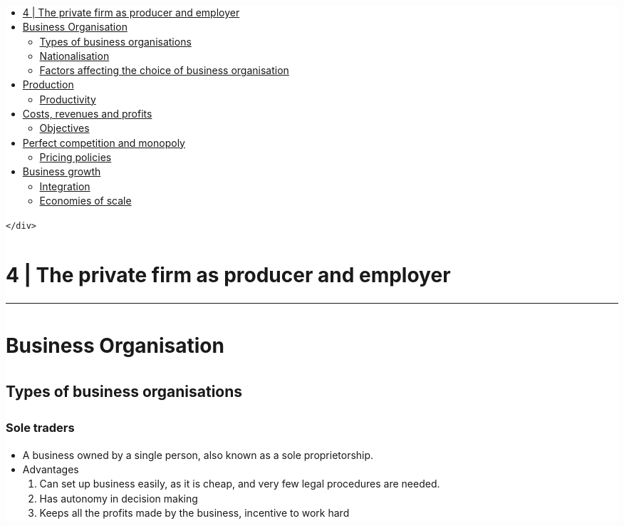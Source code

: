 <!DOCTYPE html>
<html>

<head>
  <meta charset="utf-8">
  <meta name="viewport" content="width=device-width, initial-scale=1.0">
  <title>4 | The private firm as producer and employer</title>
  <link rel="stylesheet" href="https://stackedit.io/style.css" />
</head>

<body class="stackedit">
  <div class="stackedit__left">
    <div class="stackedit__toc">
      
<ul>
<li><a href="#the-private-firm-as-producer-and-employer">4 | The private firm as producer and employer</a></li>
<li><a href="#business-organisation">Business Organisation</a>
<ul>
<li><a href="#types-of-business-organisations">Types of business organisations</a></li>
<li><a href="#nationalisation">Nationalisation</a></li>
<li><a href="#factors-affecting-the-choice-of-business-organisation">Factors affecting the choice of business organisation</a></li>
</ul>
</li>
<li><a href="#production">Production</a>
<ul>
<li><a href="#productivity">Productivity</a></li>
</ul>
</li>
<li><a href="#costs-revenues-and-profits">Costs, revenues and profits</a>
<ul>
<li><a href="#objectives">Objectives</a></li>
</ul>
</li>
<li><a href="#perfect-competition-and-monopoly">Perfect competition and monopoly</a>
<ul>
<li><a href="#pricing-policies">Pricing policies</a></li>
</ul>
</li>
<li><a href="#business-growth">Business growth</a>
<ul>
<li><a href="#integration">Integration</a></li>
<li><a href="#economies-of-scale">Economies of scale</a></li>
</ul>
</li>
</ul>

    </div>
  </div>
  <div class="stackedit__right">
    <div class="stackedit__html">
      <h1 id="the-private-firm-as-producer-and-employer">4 | The private firm as producer and employer</h1>
<hr>
<h1 id="business-organisation">Business Organisation</h1>
<h2 id="types-of-business-organisations">Types of business organisations</h2>
<h3 id="sole-traders">Sole traders</h3>
<ul>
<li>A business owned by a single person, also known as a sole proprietorship.</li>
<li>Advantages
<ol>
<li>Can set up business easily, as it is cheap, and very few legal procedures are needed.</li>
<li>Has autonomy in decision making</li>
<li>Keeps all the profits made by the business, incentive to work hard</li>